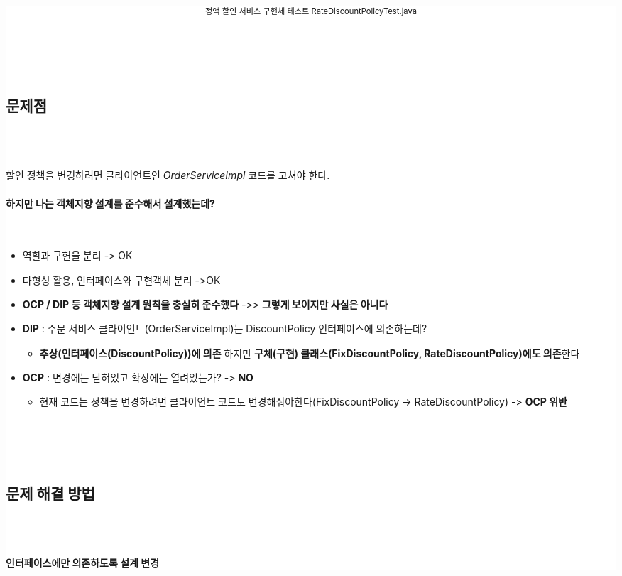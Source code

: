 <div style="text-align:center; font-size:0.8em;">정액 할인 서비스 구현체 테스트 RateDiscountPolicyTest.java</div>

<br>
<br>
<br>
<br>

## 문제점

<br>
<br>

할인 정책을 변경하려면 클라이언트인 *OrderServiceImpl* 코드를 고쳐야 한다.

#### 하지만 나는 객체지향 설계를 준수해서 설계했는데?

<br>

- 역할과 구현을 분리 -> OK
- 다형성 활용, 인터페이스와 구현객체 분리 ->OK
- **OCP / DIP 등 객체지향 설계 원칙을 충실히 준수했다** ->> **그렇게 보이지만 사실은 아니다**
- **DIP** : 주문 서비스 클라이언트(OrderServiceImpl)는 DiscountPolicy 인터페이스에 의존하는데?
    - **추상(인터페이스(DiscountPolicy))에 의존** 하지만 **구체(구현) 클래스(FixDiscountPolicy, RateDiscountPolicy)에도 의존**한다

- **OCP** : 변경에는 닫혀있고 확장에는 열려있는가? -> **NO**
    - 현재 코드는 정책을 변경하려면 클라이언트 코드도 변경해줘야한다(FixDiscountPolicy -> RateDiscountPolicy) -> **OCP 위반**

<br>
<br>
<br>

## 문제 해결 방법

<br>
<br>

**인터페이스에만 의존하도록 설계 변경**